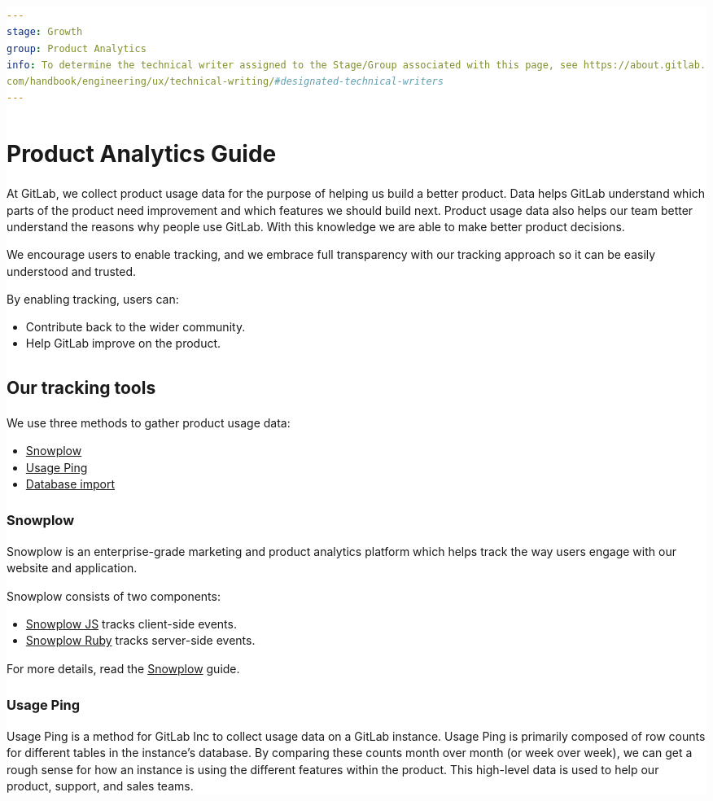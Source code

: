 ```yaml
---
stage: Growth
group: Product Analytics
info: To determine the technical writer assigned to the Stage/Group associated with this page, see https://about.gitlab.com/handbook/engineering/ux/technical-writing/#designated-technical-writers
---
```


# Product Analytics Guide

At GitLab, we collect product usage data for the purpose of helping us build a better product. Data helps GitLab understand which parts of the product need improvement and which features we should build next. Product usage data also helps our team better understand the reasons why people use GitLab. With this knowledge we are able to make better product decisions.

We encourage users to enable tracking, and we embrace full transparency with our tracking approach so it can be easily understood and trusted.

By enabling tracking, users can:

- Contribute back to the wider community.
- Help GitLab improve on the product.

## Our tracking tools

We use three methods to gather product usage data:

- [Snowplow](#snowplow)
- [Usage Ping](#usage-ping)
- [Database import](#database-import)

### Snowplow

Snowplow is an enterprise-grade marketing and product analytics platform which helps track the way
users engage with our website and application.

Snowplow consists of two components:

- [Snowplow JS](https://github.com/snowplow/snowplow/wiki/javascript-tracker) tracks client-side
  events.
- [Snowplow Ruby](https://github.com/snowplow/snowplow/wiki/ruby-tracker) tracks server-side events.

For more details, read the [Snowplow](snowplow.md) guide.

### Usage Ping

Usage Ping is a method for GitLab Inc to collect usage data on a GitLab instance. Usage Ping is primarily composed of row counts for different tables in the instance’s database. By comparing these counts month over month (or week over week), we can get a rough sense for how an instance is using the different features within the product. This high-level data is used to help our product, support, and sales teams.
